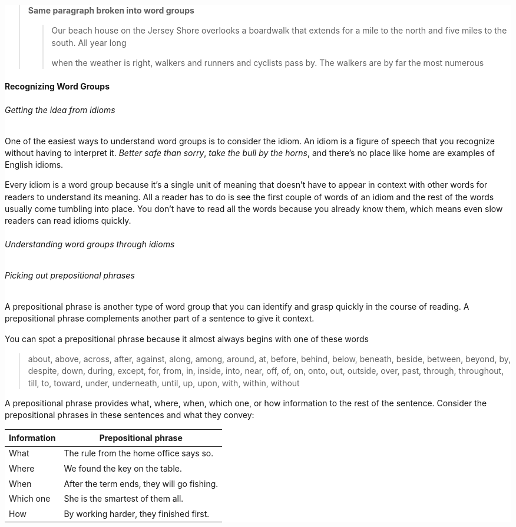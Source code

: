 > **Same paragraph broken into word groups**
> 
> > Our beach house
> > on the Jersey Shore
> > overlooks a boardwalk
> > that extends for a mile to the north
> > and five miles to the south.
> > All year long
> > 
> > when the weather is right,
> > walkers and runners and cyclists pass by.
> > The walkers are by far the most numerous

#### Recognizing Word Groups

###### Getting the idea from idioms

One of the easiest ways to understand word groups is to consider the idiom. An idiom is a figure of speech that you recognize without having to interpret it. *Better safe than sorry*, *take the bull by the horns*, and there’s no place like home are examples of English idioms.

Every idiom is a word group because it’s a single unit of meaning that doesn’t have to appear in context with other words for readers to understand its meaning. All a reader has to do is see the first couple of words of an idiom and the rest of the words usually come tumbling into place. You don’t have to read all the words because you already know them, which means even slow readers can read idioms quickly.

###### Understanding word groups through idioms

###### Picking out prepositional phrases

A prepositional phrase is another type of word group that you can identify and grasp quickly in the course of reading. A prepositional phrase complements another part of a sentence to give it context.

You can spot a prepositional phrase because it almost always begins with one of these words

> about, above, across, after, against, along, among, around, at, before, behind, below, beneath, beside, between, beyond, by, despite, down, during, except, for, from, in, inside, into, near, off, of, on, onto, out, outside, over, past, through, throughout, till, to, toward, under, underneath, until, up, upon, with, within, without

A prepositional phrase provides what, where, when, which one, or how information to the rest of the sentence. Consider the prepositional phrases in these sentences and what they convey:

| Information | Prepositional phrase                       |
| ----------- | ------------------------------------------ |
| What        | The rule from the home office says so.     |
| Where       | We found the key on the table.             |
| When        | After the term ends, they will go fishing. |
| Which one   | She is the smartest of them all.           |
| How         | By working harder, they finished first.    |
